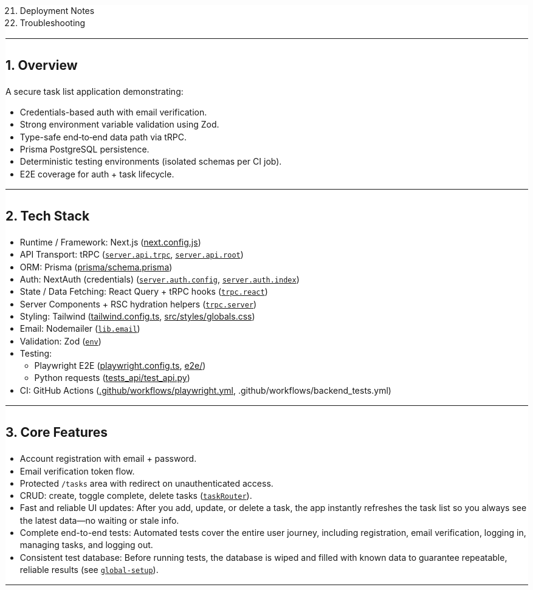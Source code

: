 21. Deployment Notes
22. Troubleshooting

---

## 1. Overview
A secure task list application demonstrating:
- Credentials-based auth with email verification.
- Strong environment variable validation using Zod.
- Type-safe end‑to‑end data path via tRPC.
- Prisma PostgreSQL persistence.
- Deterministic testing environments (isolated schemas per CI job).
- E2E coverage for auth + task lifecycle.

---

## 2. Tech Stack
- Runtime / Framework: Next.js ([next.config.js](next.config.js))
- API Transport: tRPC ([`server.api.trpc`](src/server/api/trpc.ts), [`server.api.root`](src/server/api/root.ts))
- ORM: Prisma ([prisma/schema.prisma](prisma/schema.prisma))
- Auth: NextAuth (credentials) ([`server.auth.config`](src/server/auth/config.ts), [`server.auth.index`](src/server/auth/index.ts))
- State / Data Fetching: React Query + tRPC hooks ([`trpc.react`](src/trpc/react.tsx))
- Server Components + RSC hydration helpers ([`trpc.server`](src/trpc/server.ts))
- Styling: Tailwind ([tailwind.config.ts](tailwind.config.ts), [src/styles/globals.css](src/styles/globals.css))
- Email: Nodemailer ([`lib.email`](src/lib/email.ts))
- Validation: Zod ([`env`](src/env.js))
- Testing:
  - Playwright E2E ([playwright.config.ts](playwright.config.ts), [e2e/](e2e))
  - Python requests ([tests_api/test_api.py](tests_api/test_api.py))
- CI: GitHub Actions ([.github/workflows/playwright.yml](.github/workflows/playwright.yml), .github/workflows/backend_tests.yml)

---

## 3. Core Features
- Account registration with email + password.
- Email verification token flow.
- Protected `/tasks` area with redirect on unauthenticated access.
- CRUD: create, toggle complete, delete tasks ([`taskRouter`](src/server/api/routers/task.ts)).
- Fast and reliable UI updates: After you add, update, or delete a task, the app instantly refreshes the task list so you always see the latest data—no waiting or stale info.
- Complete end-to-end tests: Automated tests cover the entire user journey, including registration, email verification, logging in, managing tasks, and logging out.
- Consistent test database: Before running tests, the database is wiped and filled with known data to guarantee repeatable, reliable results (see [`global-setup`](e2e/global-setup.ts)).

---
